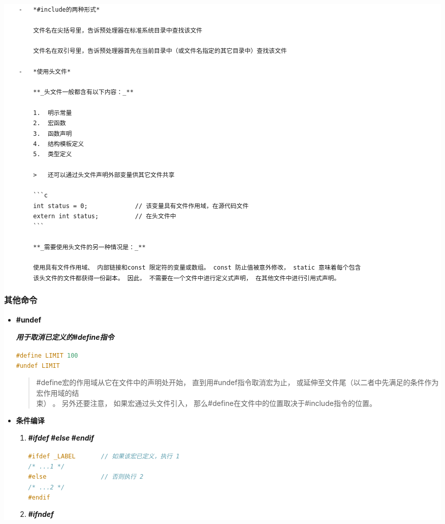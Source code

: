         -   *#include的两种形式*

            文件名在尖括号里，告诉预处理器在标准系统目录中查找该文件

            文件名在双引号里，告诉预处理器首先在当前目录中（或文件名指定的其它目录中）查找该文件

        -   *使用头文件*

            **_头文件一般都含有以下内容：_**

            1.  明示常量
            2.  宏函数
            3.  函数声明
            4.  结构模板定义
            5.  类型定义

            >   还可以通过头文件声明外部变量供其它文件共享

            ```c
            int status = 0;				// 该变量具有文件作用域，在源代码文件
            extern int status;			// 在头文件中
            ```

            **_需要使用头文件的另一种情况是：_**

            使用具有文件作用域、 内部链接和const 限定符的变量或数组。 const 防止值被意外修改， static 意味着每个包含  
            该头文件的文件都获得一份副本。 因此， 不需要在一个文件中进行定义式声明， 在其他文件中进行引用式声明。



### 其他命令

-   **#undef**

    **_用于取消已定义的#define指令_**

    ```c
    #define LIMIT 100
    #undef LIMIT
    ```

    >   #define宏的作用域从它在文件中的声明处开始， 直到用#undef指令取消宏为止， 或延伸至文件尾（以二者中先满足的条件作为宏作用域的结  
    >   束） 。 另外还要注意， 如果宏通过头文件引入， 那么#define在文件中的位置取决于#include指令的位置。

    

-   **条件编译**

    1.  **_#ifdef #else #endif_**

        ```c
        #ifdef _LABEL		// 如果该宏已定义，执行 1
        /* ...1 */
        #else				// 否则执行 2
        /* ...2 */
        #endif
        ```

        

    2.  _**#ifndef**_
